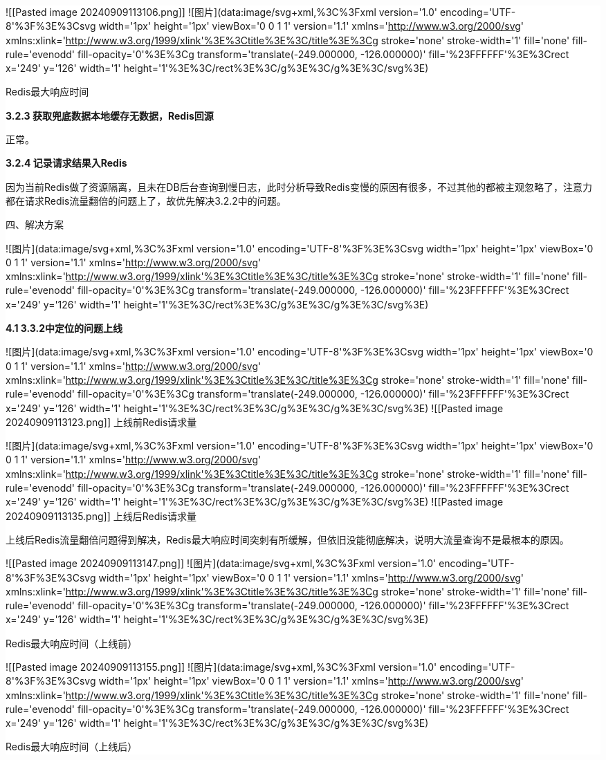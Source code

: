   
![[Pasted image 20240909113106.png]]
![图片](data:image/svg+xml,%3C%3Fxml version='1.0' encoding='UTF-8'%3F%3E%3Csvg width='1px' height='1px' viewBox='0 0 1 1' version='1.1' xmlns='http://www.w3.org/2000/svg' xmlns:xlink='http://www.w3.org/1999/xlink'%3E%3Ctitle%3E%3C/title%3E%3Cg stroke='none' stroke-width='1' fill='none' fill-rule='evenodd' fill-opacity='0'%3E%3Cg transform='translate(-249.000000, -126.000000)' fill='%23FFFFFF'%3E%3Crect x='249' y='126' width='1' height='1'%3E%3C/rect%3E%3C/g%3E%3C/g%3E%3C/svg%3E)

Redis最大响应时间

  

**3.2.3 获取兜底数据本地缓存无数据，Redis回源**

  

正常。

  

**3.2.4 记录请求结果入Redis**

  

因为当前Redis做了资源隔离，且未在DB后台查询到慢日志，此时分析导致Redis变慢的原因有很多，不过其他的都被主观忽略了，注意力都在请求Redis流量翻倍的问题上了，故优先解决3.2.2中的问题。

  

四、解决方案

![图片](data:image/svg+xml,%3C%3Fxml version='1.0' encoding='UTF-8'%3F%3E%3Csvg width='1px' height='1px' viewBox='0 0 1 1' version='1.1' xmlns='http://www.w3.org/2000/svg' xmlns:xlink='http://www.w3.org/1999/xlink'%3E%3Ctitle%3E%3C/title%3E%3Cg stroke='none' stroke-width='1' fill='none' fill-rule='evenodd' fill-opacity='0'%3E%3Cg transform='translate(-249.000000, -126.000000)' fill='%23FFFFFF'%3E%3Crect x='249' y='126' width='1' height='1'%3E%3C/rect%3E%3C/g%3E%3C/g%3E%3C/svg%3E)

  

**4.1 3.3.2中定位的问题上线**

  

![图片](data:image/svg+xml,%3C%3Fxml version='1.0' encoding='UTF-8'%3F%3E%3Csvg width='1px' height='1px' viewBox='0 0 1 1' version='1.1' xmlns='http://www.w3.org/2000/svg' xmlns:xlink='http://www.w3.org/1999/xlink'%3E%3Ctitle%3E%3C/title%3E%3Cg stroke='none' stroke-width='1' fill='none' fill-rule='evenodd' fill-opacity='0'%3E%3Cg transform='translate(-249.000000, -126.000000)' fill='%23FFFFFF'%3E%3Crect x='249' y='126' width='1' height='1'%3E%3C/rect%3E%3C/g%3E%3C/g%3E%3C/svg%3E)
![[Pasted image 20240909113123.png]]
上线前Redis请求量

  

![图片](data:image/svg+xml,%3C%3Fxml version='1.0' encoding='UTF-8'%3F%3E%3Csvg width='1px' height='1px' viewBox='0 0 1 1' version='1.1' xmlns='http://www.w3.org/2000/svg' xmlns:xlink='http://www.w3.org/1999/xlink'%3E%3Ctitle%3E%3C/title%3E%3Cg stroke='none' stroke-width='1' fill='none' fill-rule='evenodd' fill-opacity='0'%3E%3Cg transform='translate(-249.000000, -126.000000)' fill='%23FFFFFF'%3E%3Crect x='249' y='126' width='1' height='1'%3E%3C/rect%3E%3C/g%3E%3C/g%3E%3C/svg%3E)
![[Pasted image 20240909113135.png]]
上线后Redis请求量

  

上线后Redis流量翻倍问题得到解决，Redis最大响应时间突刺有所缓解，但依旧没能彻底解决，说明大流量查询不是最根本的原因。

  
![[Pasted image 20240909113147.png]]
![图片](data:image/svg+xml,%3C%3Fxml version='1.0' encoding='UTF-8'%3F%3E%3Csvg width='1px' height='1px' viewBox='0 0 1 1' version='1.1' xmlns='http://www.w3.org/2000/svg' xmlns:xlink='http://www.w3.org/1999/xlink'%3E%3Ctitle%3E%3C/title%3E%3Cg stroke='none' stroke-width='1' fill='none' fill-rule='evenodd' fill-opacity='0'%3E%3Cg transform='translate(-249.000000, -126.000000)' fill='%23FFFFFF'%3E%3Crect x='249' y='126' width='1' height='1'%3E%3C/rect%3E%3C/g%3E%3C/g%3E%3C/svg%3E)

Redis最大响应时间（上线前）

  
![[Pasted image 20240909113155.png]]
![图片](data:image/svg+xml,%3C%3Fxml version='1.0' encoding='UTF-8'%3F%3E%3Csvg width='1px' height='1px' viewBox='0 0 1 1' version='1.1' xmlns='http://www.w3.org/2000/svg' xmlns:xlink='http://www.w3.org/1999/xlink'%3E%3Ctitle%3E%3C/title%3E%3Cg stroke='none' stroke-width='1' fill='none' fill-rule='evenodd' fill-opacity='0'%3E%3Cg transform='translate(-249.000000, -126.000000)' fill='%23FFFFFF'%3E%3Crect x='249' y='126' width='1' height='1'%3E%3C/rect%3E%3C/g%3E%3C/g%3E%3C/svg%3E)

Redis最大响应时间（上线后）
